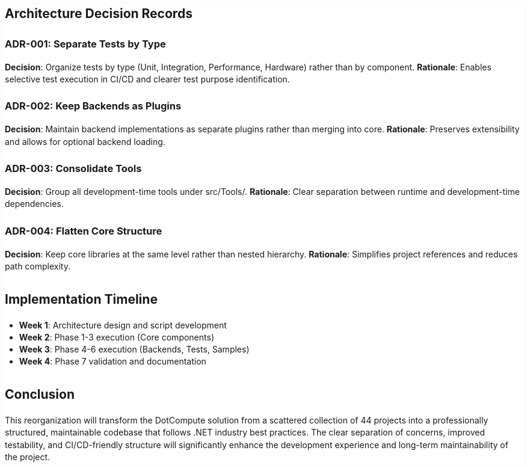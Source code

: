 ## Architecture Decision Records

### ADR-001: Separate Tests by Type
**Decision**: Organize tests by type (Unit, Integration, Performance, Hardware) rather than by component.
**Rationale**: Enables selective test execution in CI/CD and clearer test purpose identification.

### ADR-002: Keep Backends as Plugins
**Decision**: Maintain backend implementations as separate plugins rather than merging into core.
**Rationale**: Preserves extensibility and allows for optional backend loading.

### ADR-003: Consolidate Tools
**Decision**: Group all development-time tools under src/Tools/.
**Rationale**: Clear separation between runtime and development-time dependencies.

### ADR-004: Flatten Core Structure
**Decision**: Keep core libraries at the same level rather than nested hierarchy.
**Rationale**: Simplifies project references and reduces path complexity.

## Implementation Timeline

- **Week 1**: Architecture design and script development
- **Week 2**: Phase 1-3 execution (Core components)
- **Week 3**: Phase 4-6 execution (Backends, Tests, Samples)
- **Week 4**: Phase 7 validation and documentation

## Conclusion

This reorganization will transform the DotCompute solution from a scattered collection of 44 projects into a professionally structured, maintainable codebase that follows .NET industry best practices. The clear separation of concerns, improved testability, and CI/CD-friendly structure will significantly enhance the development experience and long-term maintainability of the project.